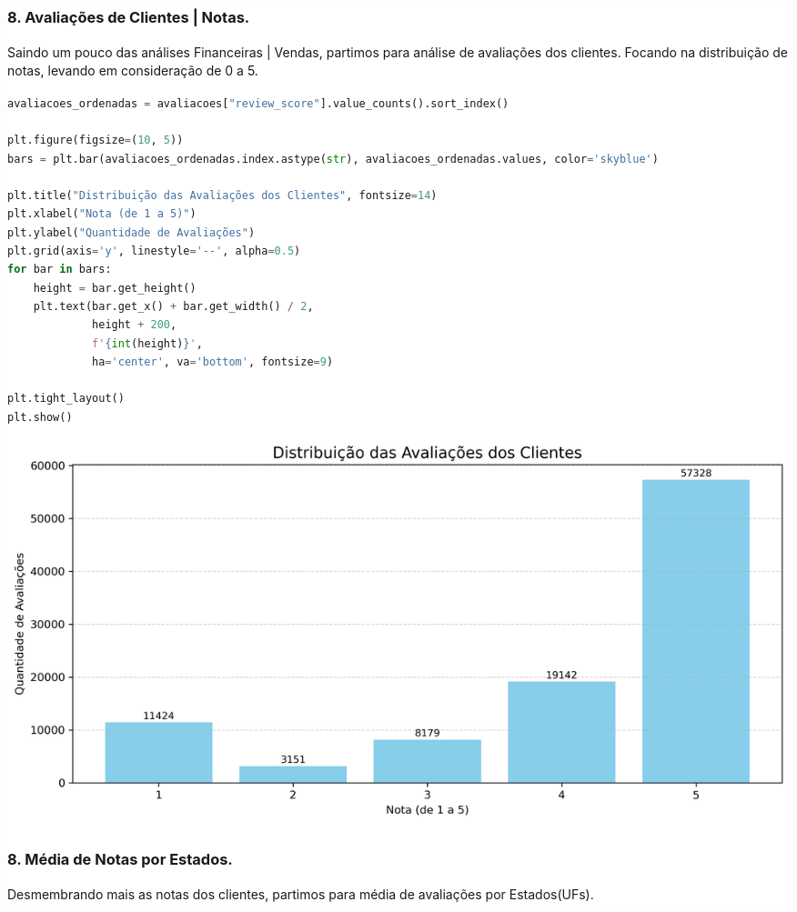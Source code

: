 ### 8. Avaliações de Clientes | Notas.
Saindo um pouco das análises Financeiras | Vendas, partimos para análise de avaliações dos clientes. Focando na distribuição de notas, levando em consideração de 0 a 5.

```py
avaliacoes_ordenadas = avaliacoes["review_score"].value_counts().sort_index()

plt.figure(figsize=(10, 5))
bars = plt.bar(avaliacoes_ordenadas.index.astype(str), avaliacoes_ordenadas.values, color='skyblue')

plt.title("Distribuição das Avaliações dos Clientes", fontsize=14)
plt.xlabel("Nota (de 1 a 5)")
plt.ylabel("Quantidade de Avaliações")
plt.grid(axis='y', linestyle='--', alpha=0.5)
for bar in bars:
    height = bar.get_height()
    plt.text(bar.get_x() + bar.get_width() / 2,
             height + 200,
             f'{int(height)}',
             ha='center', va='bottom', fontsize=9)

plt.tight_layout()
plt.show()
```
![Gráfico de Notas](https://github.com/Dande06/E-commerce_Olist/blob/main/grafico_avaliacoes_geral.png?raw=true)

### 8. Média de Notas por Estados.
Desmembrando mais as notas dos clientes, partimos para média de avaliações por Estados(UFs).
